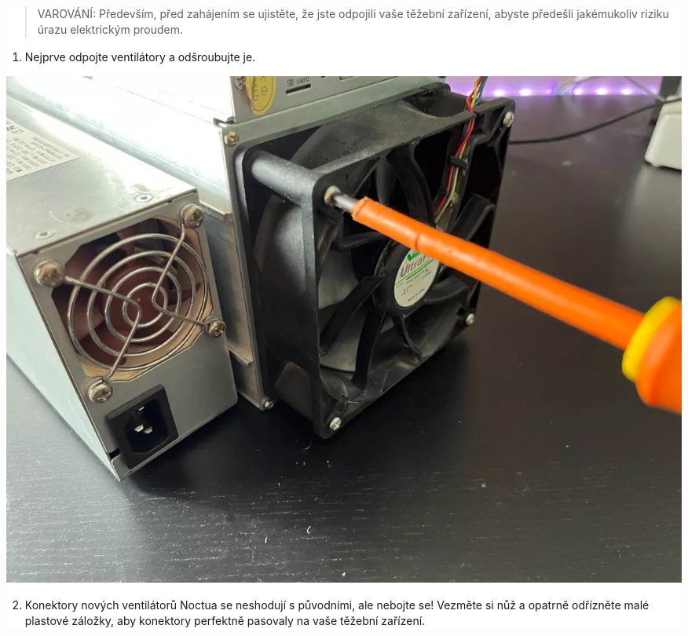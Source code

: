 > VAROVÁNÍ: Především, před zahájením se ujistěte, že jste odpojili vaše těžební zařízení, abyste předešli jakémukoliv riziku úrazu elektrickým proudem.

1. Nejprve odpojte ventilátory a odšroubujte je.

![obrázek](assets/en/65.webp)

2. Konektory nových ventilátorů Noctua se neshodují s původními, ale nebojte se! Vezměte si nůž a opatrně odřízněte malé plastové záložky, aby konektory perfektně pasovaly na vaše těžební zařízení.
